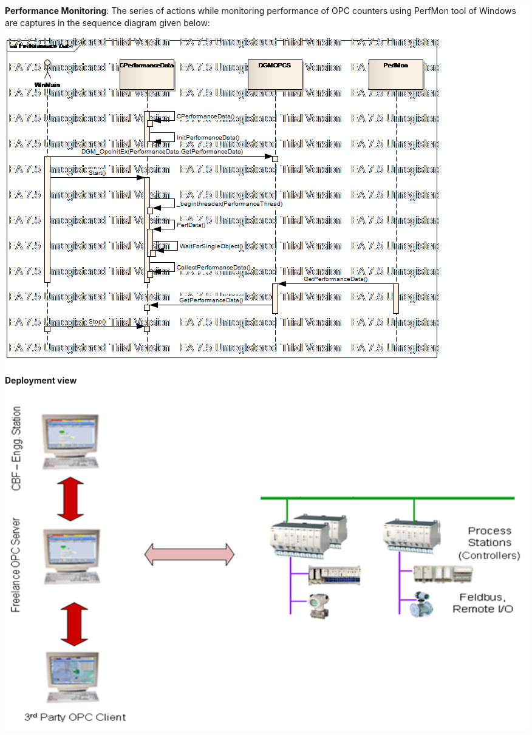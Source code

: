 __Performance Monitoring__: The series of actions while monitoring performance of OPC counters using PerfMon tool of Windows are captures in the sequence diagram given below:

![Process View.](/Work/03-Projects/OPC/Knowledge/assets/images/freelance_opc_trace_tool/sequence_diagram_perf_mon.png "Process View")



#### Deployment view

![Deployment View.](/Work/03-Projects/OPC/Knowledge/assets/images/freelance_opc_trace_tool/deployment_view.png "Deployment View")
